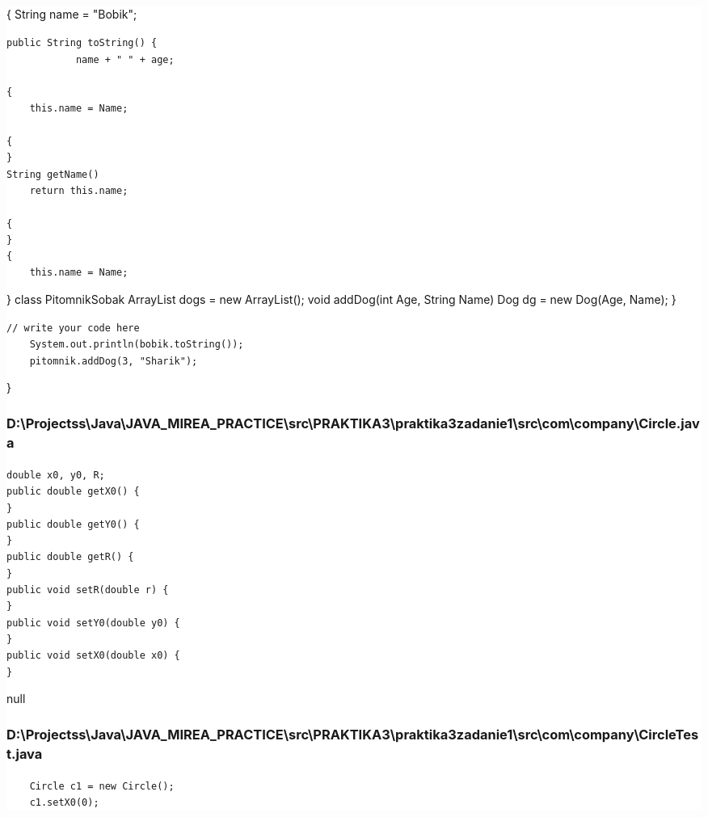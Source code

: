 {
    String name = "Bobik";

    public String toString() {
                name + " " + age;

    {
        this.name = Name;

    {
    }
    String getName()
        return this.name;

    {
    }
    {
        this.name = Name;
}
class PitomnikSobak
    ArrayList dogs = new ArrayList();
    void addDog(int Age, String Name)
        Dog dg = new Dog(Age, Name);
    }


	// write your code here
        System.out.println(bobik.toString());
        pitomnik.addDog(3, "Sharik");
}
### D:\Projectss\Java\JAVA_MIREA_PRACTICE\src\PRAKTIKA3\praktika3zadanie1\src\com\company\Circle.java

    double x0, y0, R;
    public double getX0() {
    }
    public double getY0() {
    }
    public double getR() {
    }
    public void setR(double r) {
    }
    public void setY0(double y0) {
    }
    public void setX0(double x0) {
    }
null
### D:\Projectss\Java\JAVA_MIREA_PRACTICE\src\PRAKTIKA3\praktika3zadanie1\src\com\company\CircleTest.java


        Circle c1 = new Circle();
        c1.setX0(0);
